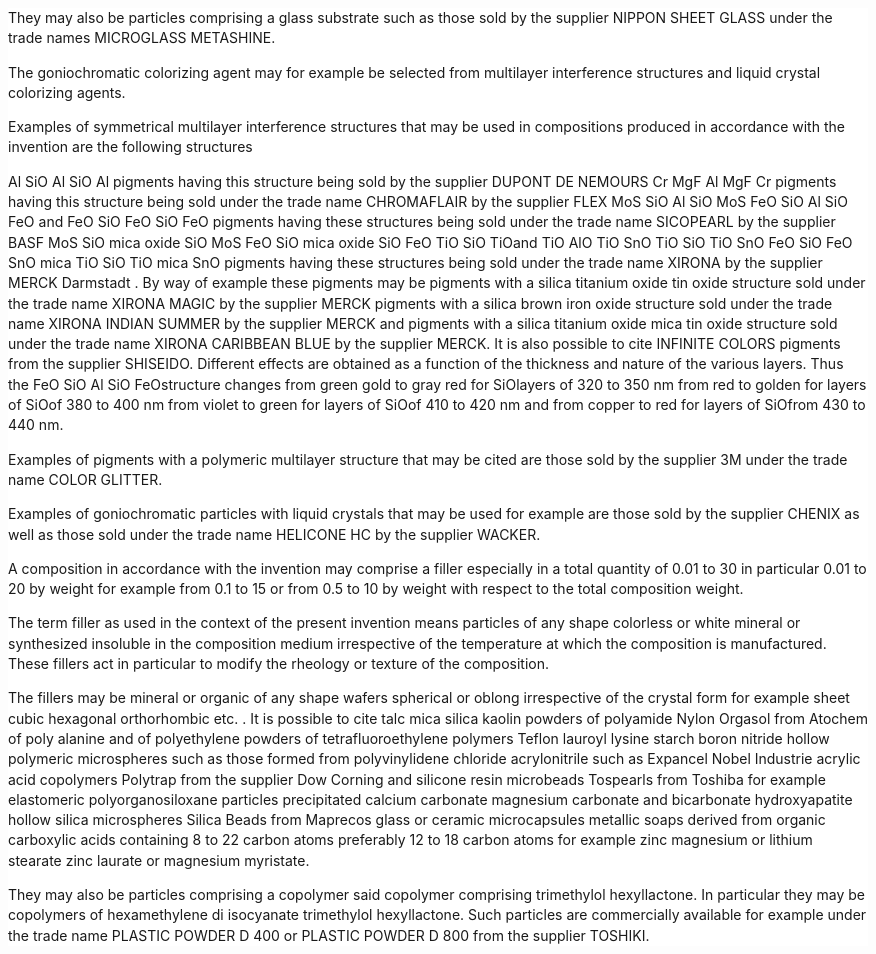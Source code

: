 They may also be particles comprising a glass substrate such as those sold by the supplier NIPPON SHEET GLASS under the trade names MICROGLASS METASHINE.

The goniochromatic colorizing agent may for example be selected from multilayer interference structures and liquid crystal colorizing agents.

Examples of symmetrical multilayer interference structures that may be used in compositions produced in accordance with the invention are the following structures 

Al SiO Al SiO Al pigments having this structure being sold by the supplier DUPONT DE NEMOURS Cr MgF Al MgF Cr pigments having this structure being sold under the trade name CHROMAFLAIR by the supplier FLEX MoS SiO Al SiO MoS FeO SiO Al SiO FeO and FeO SiO FeO SiO FeO pigments having these structures being sold under the trade name SICOPEARL by the supplier BASF MoS SiO mica oxide SiO MoS FeO SiO mica oxide SiO FeO TiO SiO TiOand TiO AlO TiO SnO TiO SiO TiO SnO FeO SiO FeO SnO mica TiO SiO TiO mica SnO pigments having these structures being sold under the trade name XIRONA by the supplier MERCK Darmstadt . By way of example these pigments may be pigments with a silica titanium oxide tin oxide structure sold under the trade name XIRONA MAGIC by the supplier MERCK pigments with a silica brown iron oxide structure sold under the trade name XIRONA INDIAN SUMMER by the supplier MERCK and pigments with a silica titanium oxide mica tin oxide structure sold under the trade name XIRONA CARIBBEAN BLUE by the supplier MERCK. It is also possible to cite INFINITE COLORS pigments from the supplier SHISEIDO. Different effects are obtained as a function of the thickness and nature of the various layers. Thus the FeO SiO Al SiO FeOstructure changes from green gold to gray red for SiOlayers of 320 to 350 nm from red to golden for layers of SiOof 380 to 400 nm from violet to green for layers of SiOof 410 to 420 nm and from copper to red for layers of SiOfrom 430 to 440 nm.

Examples of pigments with a polymeric multilayer structure that may be cited are those sold by the supplier 3M under the trade name COLOR GLITTER.

Examples of goniochromatic particles with liquid crystals that may be used for example are those sold by the supplier CHENIX as well as those sold under the trade name HELICONE HC by the supplier WACKER.

A composition in accordance with the invention may comprise a filler especially in a total quantity of 0.01 to 30 in particular 0.01 to 20 by weight for example from 0.1 to 15 or from 0.5 to 10 by weight with respect to the total composition weight.

The term filler as used in the context of the present invention means particles of any shape colorless or white mineral or synthesized insoluble in the composition medium irrespective of the temperature at which the composition is manufactured. These fillers act in particular to modify the rheology or texture of the composition.

The fillers may be mineral or organic of any shape wafers spherical or oblong irrespective of the crystal form for example sheet cubic hexagonal orthorhombic etc. . It is possible to cite talc mica silica kaolin powders of polyamide Nylon Orgasol from Atochem of poly alanine and of polyethylene powders of tetrafluoroethylene polymers Teflon lauroyl lysine starch boron nitride hollow polymeric microspheres such as those formed from polyvinylidene chloride acrylonitrile such as Expancel Nobel Industrie acrylic acid copolymers Polytrap from the supplier Dow Corning and silicone resin microbeads Tospearls from Toshiba for example elastomeric polyorganosiloxane particles precipitated calcium carbonate magnesium carbonate and bicarbonate hydroxyapatite hollow silica microspheres Silica Beads from Maprecos glass or ceramic microcapsules metallic soaps derived from organic carboxylic acids containing 8 to 22 carbon atoms preferably 12 to 18 carbon atoms for example zinc magnesium or lithium stearate zinc laurate or magnesium myristate.

They may also be particles comprising a copolymer said copolymer comprising trimethylol hexyllactone. In particular they may be copolymers of hexamethylene di isocyanate trimethylol hexyllactone. Such particles are commercially available for example under the trade name PLASTIC POWDER D 400 or PLASTIC POWDER D 800 from the supplier TOSHIKI.
